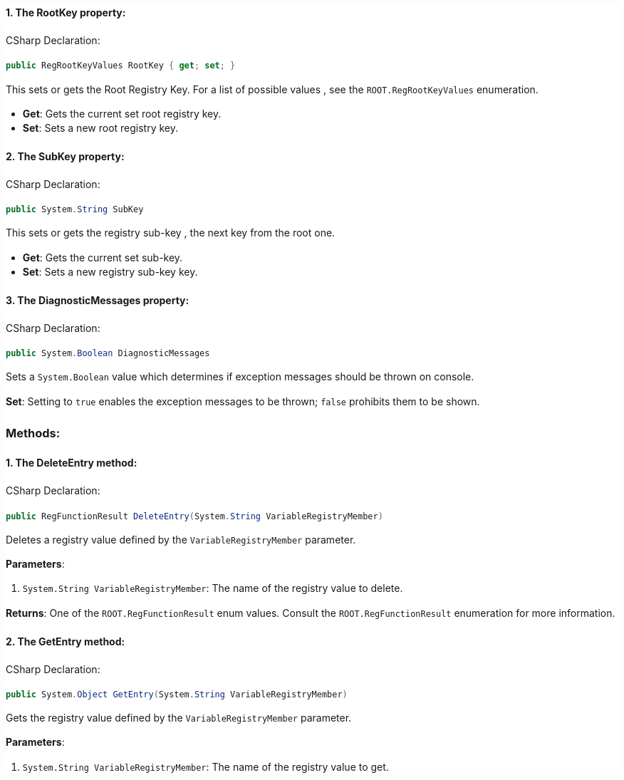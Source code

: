 #### 1. The RootKey property:
CSharp Declaration:
~~~C#
public RegRootKeyValues RootKey { get; set; }
~~~

This sets or gets the Root Registry Key. 
For a list of possible values , see the `ROOT.RegRootKeyValues` enumeration.

- __Get__: Gets the current set root registry key.
- __Set__: Sets a new root registry key.

#### 2. The SubKey property:
CSharp Declaration:
~~~C#
public System.String SubKey
~~~

This sets or gets the registry sub-key , the next key from the root one.

- __Get__: Gets the current set sub-key.
- __Set__: Sets a new registry sub-key key.

#### 3. The DiagnosticMessages property:
CSharp Declaration:
~~~C#
public System.Boolean DiagnosticMessages
~~~
Sets a `System.Boolean` value which determines if exception messages should be thrown on console.

__Set__: Setting to `true` enables the exception messages to be thrown; `false` prohibits them to be shown.

### Methods:

#### 1. The DeleteEntry method:
CSharp Declaration:
~~~C#
public RegFunctionResult DeleteEntry(System.String VariableRegistryMember)
~~~
Deletes a registry value defined by the `VariableRegistryMember` parameter.

__Parameters__: 
 1. `System.String VariableRegistryMember`: The name of the registry value to delete.

 __Returns__: One of the `ROOT.RegFunctionResult` enum values.
Consult the `ROOT.RegFunctionResult` enumeration for more information.

#### 2. The GetEntry method:
CSharp Declaration:
~~~C#
public System.Object GetEntry(System.String VariableRegistryMember)
~~~
Gets the registry value defined by the `VariableRegistryMember` parameter.

__Parameters__: 
 1. `System.String VariableRegistryMember`: The name of the registry value to get.
 